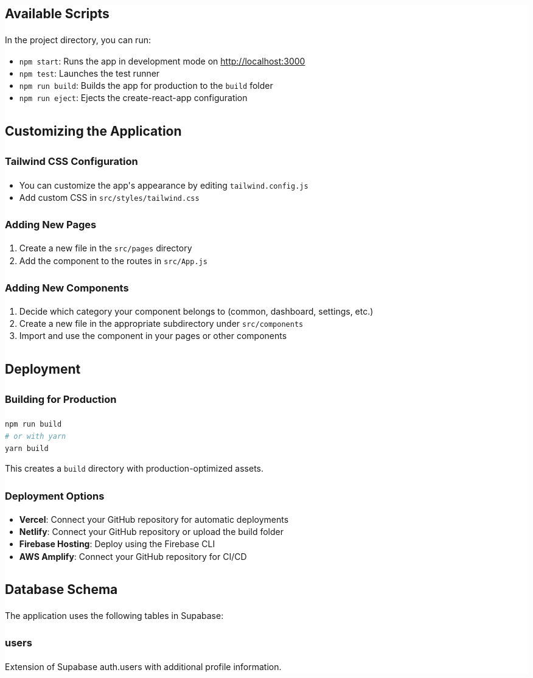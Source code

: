 ## Available Scripts

In the project directory, you can run:

- `npm start`: Runs the app in development mode on [http://localhost:3000](http://localhost:3000)
- `npm test`: Launches the test runner
- `npm run build`: Builds the app for production to the `build` folder
- `npm run eject`: Ejects the create-react-app configuration

## Customizing the Application

### Tailwind CSS Configuration
- You can customize the app's appearance by editing `tailwind.config.js`
- Add custom CSS in `src/styles/tailwind.css`

### Adding New Pages
1. Create a new file in the `src/pages` directory
2. Add the component to the routes in `src/App.js`

### Adding New Components
1. Decide which category your component belongs to (common, dashboard, settings, etc.)
2. Create a new file in the appropriate subdirectory under `src/components`
3. Import and use the component in your pages or other components

## Deployment

### Building for Production

```bash
npm run build
# or with yarn
yarn build
```

This creates a `build` directory with production-optimized assets.

### Deployment Options

- **Vercel**: Connect your GitHub repository for automatic deployments
- **Netlify**: Connect your GitHub repository or upload the build folder
- **Firebase Hosting**: Deploy using the Firebase CLI
- **AWS Amplify**: Connect your GitHub repository for CI/CD

## Database Schema

The application uses the following tables in Supabase:

### users
Extension of Supabase auth.users with additional profile information.
